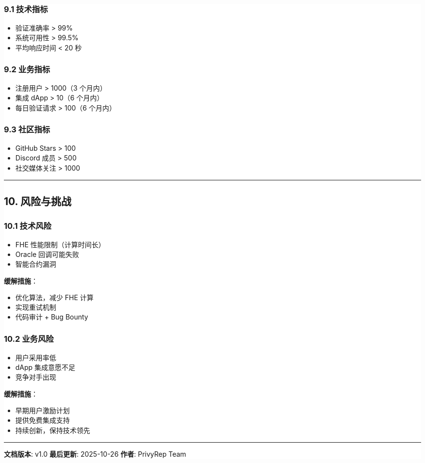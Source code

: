 ### 9.1 技术指标
- 验证准确率 > 99%
- 系统可用性 > 99.5%
- 平均响应时间 < 20 秒

### 9.2 业务指标
- 注册用户 > 1000（3 个月内）
- 集成 dApp > 10（6 个月内）
- 每日验证请求 > 100（6 个月内）

### 9.3 社区指标
- GitHub Stars > 100
- Discord 成员 > 500
- 社交媒体关注 > 1000

---

## 10. 风险与挑战

### 10.1 技术风险
- FHE 性能限制（计算时间长）
- Oracle 回调可能失败
- 智能合约漏洞

**缓解措施**：
- 优化算法，减少 FHE 计算
- 实现重试机制
- 代码审计 + Bug Bounty

### 10.2 业务风险
- 用户采用率低
- dApp 集成意愿不足
- 竞争对手出现

**缓解措施**：
- 早期用户激励计划
- 提供免费集成支持
- 持续创新，保持技术领先

---

**文档版本**: v1.0
**最后更新**: 2025-10-26
**作者**: PrivyRep Team
